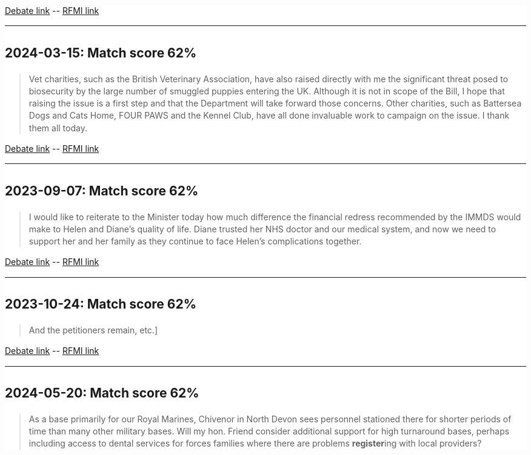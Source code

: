 [Debate link](https://www.theyworkforyou.com/debates/?id=2024-02-07c.266.6)  --  [RFMI link](https://www.theyworkforyou.com/mp/25880/register)


---



## 2024-03-15: Match score 62%

>Vet charities, such as the British Veterinary Association, have also raised directly with me the significant threat posed to biosecurity by the large number of smuggled puppies entering the UK. Although it is not in scope of the Bill, I hope that raising the issue is a first step and that the Department will take forward those concerns. Other charities, such as Battersea Dogs and Cats Home, FOUR PAWS and the Kennel Club, have all done invaluable work to campaign on the issue. I thank them all today.

[Debate link](https://www.theyworkforyou.com/debates/?id=2024-03-15a.550.3)  --  [RFMI link](https://www.theyworkforyou.com/mp/25880/register)


---



## 2023-09-07: Match score 62%

>I would like to reiterate to the Minister today how much difference the financial redress recommended by the IMMDS would make to Helen and Diane’s quality of life. Diane trusted her NHS doctor and our medical system, and now we need to support her and her family as they continue to face Helen’s complications together.

[Debate link](https://www.theyworkforyou.com/debates/?id=2023-09-07d.602.1)  --  [RFMI link](https://www.theyworkforyou.com/mp/25880/register)


---



## 2023-10-24: Match score 62%

>And the petitioners remain, etc.]

[Debate link](https://www.theyworkforyou.com/debates/?id=2023-10-24b.804.1)  --  [RFMI link](https://www.theyworkforyou.com/mp/25880/register)


---



## 2024-05-20: Match score 62%

>As a base primarily for our Royal Marines, Chivenor in North Devon sees personnel stationed there for shorter periods of time than many other military bases. Will my hon. Friend consider additional support for high turnaround bases, perhaps including access to dental services for forces families where there are problems **register**ing with local providers?
